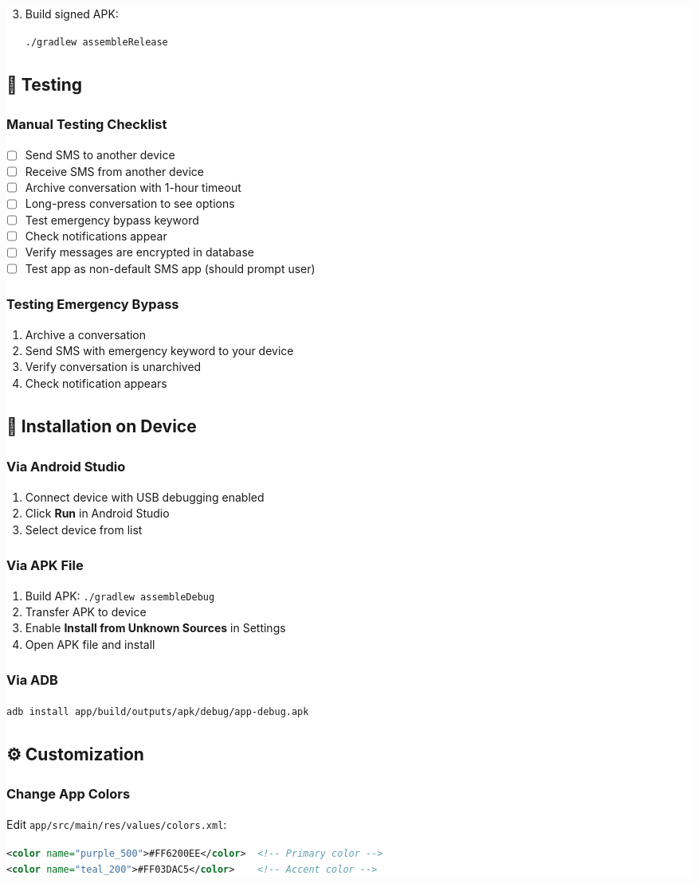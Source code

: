 3. Build signed APK:
   ```bash
   ./gradlew assembleRelease
   ```

## 🧪 Testing

### Manual Testing Checklist
- [ ] Send SMS to another device
- [ ] Receive SMS from another device
- [ ] Archive conversation with 1-hour timeout
- [ ] Long-press conversation to see options
- [ ] Test emergency bypass keyword
- [ ] Check notifications appear
- [ ] Verify messages are encrypted in database
- [ ] Test app as non-default SMS app (should prompt user)

### Testing Emergency Bypass
1. Archive a conversation
2. Send SMS with emergency keyword to your device
3. Verify conversation is unarchived
4. Check notification appears

## 📱 Installation on Device

### Via Android Studio
1. Connect device with USB debugging enabled
2. Click **Run** in Android Studio
3. Select device from list

### Via APK File
1. Build APK: `./gradlew assembleDebug`
2. Transfer APK to device
3. Enable **Install from Unknown Sources** in Settings
4. Open APK file and install

### Via ADB
```bash
adb install app/build/outputs/apk/debug/app-debug.apk
```

## ⚙️ Customization

### Change App Colors
Edit `app/src/main/res/values/colors.xml`:
```xml
<color name="purple_500">#FF6200EE</color>  <!-- Primary color -->
<color name="teal_200">#FF03DAC5</color>    <!-- Accent color -->
```
